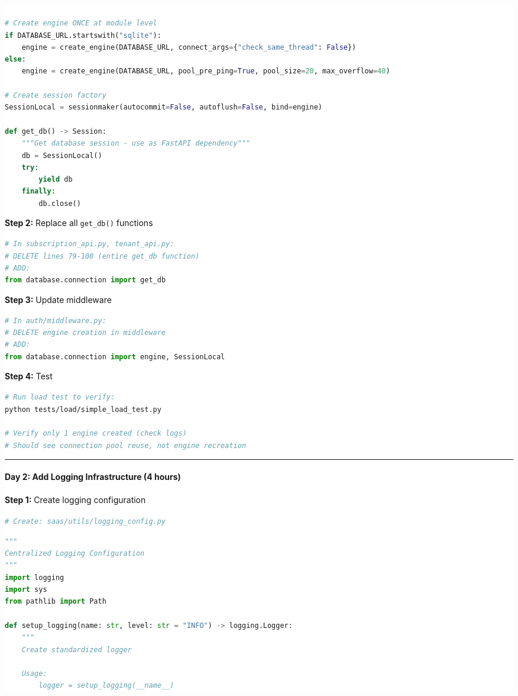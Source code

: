 ```python

# Create engine ONCE at module level
if DATABASE_URL.startswith("sqlite"):
    engine = create_engine(DATABASE_URL, connect_args={"check_same_thread": False})
else:
    engine = create_engine(DATABASE_URL, pool_pre_ping=True, pool_size=20, max_overflow=40)

# Create session factory
SessionLocal = sessionmaker(autocommit=False, autoflush=False, bind=engine)

def get_db() -> Session:
    """Get database session - use as FastAPI dependency"""
    db = SessionLocal()
    try:
        yield db
    finally:
        db.close()
```

**Step 2:** Replace all `get_db()` functions
```python
# In subscription_api.py, tenant_api.py:
# DELETE lines 79-108 (entire get_db function)
# ADD:
from database.connection import get_db
```

**Step 3:** Update middleware
```python
# In auth/middleware.py:
# DELETE engine creation in middleware
# ADD:
from database.connection import engine, SessionLocal
```

**Step 4:** Test
```bash
# Run load test to verify:
python tests/load/simple_load_test.py

# Verify only 1 engine created (check logs)
# Should see connection pool reuse, not engine recreation
```

---

#### **Day 2: Add Logging Infrastructure (4 hours)**

**Step 1:** Create logging configuration
```bash
# Create: saas/utils/logging_config.py
```

```python
"""
Centralized Logging Configuration
"""
import logging
import sys
from pathlib import Path

def setup_logging(name: str, level: str = "INFO") -> logging.Logger:
    """
    Create standardized logger

    Usage:
        logger = setup_logging(__name__)
```